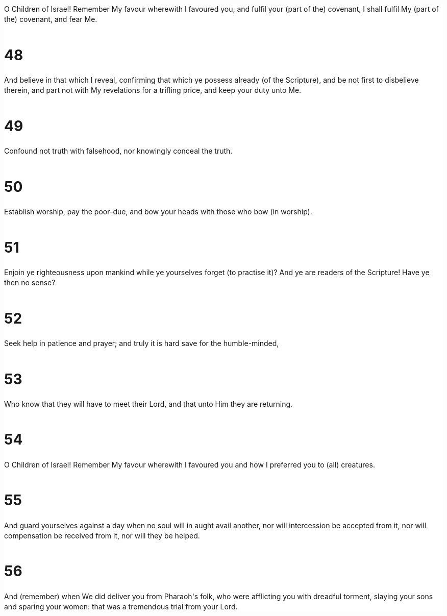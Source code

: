O Children of Israel! Remember My favour wherewith I favoured you, and fulfil your (part of the) covenant, I shall fulfil My (part of the) covenant, and fear Me.

# 48

And believe in that which I reveal, confirming that which ye possess already (of the Scripture), and be not first to disbelieve therein, and part not with My revelations for a trifling price, and keep your duty unto Me.

# 49

Confound not truth with falsehood, nor knowingly conceal the truth.

# 50

Establish worship, pay the poor-due, and bow your heads with those who bow (in worship).

# 51

Enjoin ye righteousness upon mankind while ye yourselves forget (to practise it)? And ye are readers of the Scripture! Have ye then no sense?

# 52

Seek help in patience and prayer; and truly it is hard save for the humble-minded,

# 53

Who know that they will have to meet their Lord, and that unto Him they are returning.

# 54

O Children of Israel! Remember My favour wherewith I favoured you and how I preferred you to (all) creatures.

# 55

And guard yourselves against a day when no soul will in aught avail another, nor will intercession be accepted from it, nor will compensation be received from it, nor will they be helped.

# 56

And (remember) when We did deliver you from Pharaoh's folk, who were afflicting you with dreadful torment, slaying your sons and sparing your women: that was a tremendous trial from your Lord.
